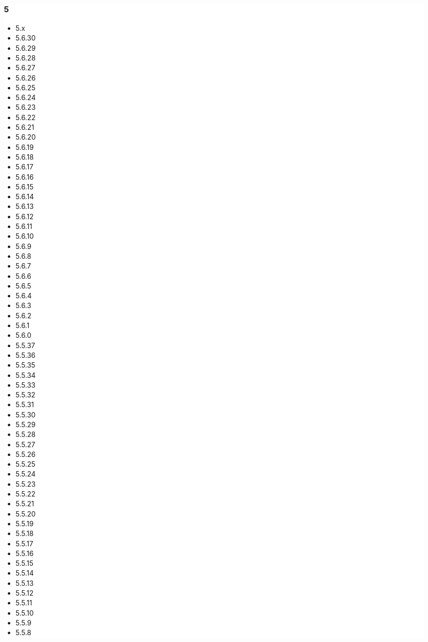 ### 5
- 5.x
- 5.6.30
- 5.6.29
- 5.6.28
- 5.6.27
- 5.6.26
- 5.6.25
- 5.6.24
- 5.6.23
- 5.6.22
- 5.6.21
- 5.6.20
- 5.6.19
- 5.6.18
- 5.6.17
- 5.6.16
- 5.6.15
- 5.6.14
- 5.6.13
- 5.6.12
- 5.6.11
- 5.6.10
- 5.6.9
- 5.6.8
- 5.6.7
- 5.6.6
- 5.6.5
- 5.6.4
- 5.6.3
- 5.6.2
- 5.6.1
- 5.6.0
- 5.5.37
- 5.5.36
- 5.5.35
- 5.5.34
- 5.5.33
- 5.5.32
- 5.5.31
- 5.5.30
- 5.5.29
- 5.5.28
- 5.5.27
- 5.5.26
- 5.5.25
- 5.5.24
- 5.5.23
- 5.5.22
- 5.5.21
- 5.5.20
- 5.5.19
- 5.5.18
- 5.5.17
- 5.5.16
- 5.5.15
- 5.5.14
- 5.5.13
- 5.5.12
- 5.5.11
- 5.5.10
- 5.5.9
- 5.5.8